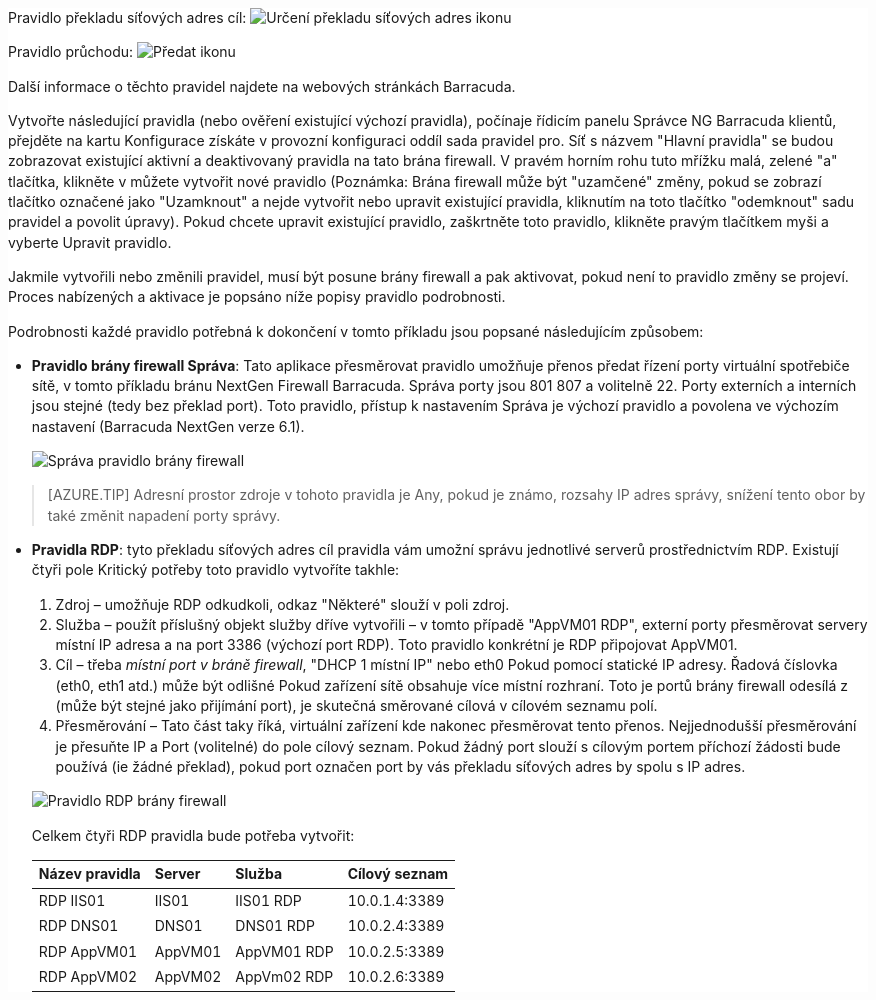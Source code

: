 Pravidlo překladu síťových adres cíl: ![Určení překladu síťových adres ikonu][8]

Pravidlo průchodu: ![Předat ikonu][9]

Další informace o těchto pravidel najdete na webových stránkách Barracuda.

Vytvořte následující pravidla (nebo ověření existující výchozí pravidla), počínaje řídicím panelu Správce NG Barracuda klientů, přejděte na kartu Konfigurace získáte v provozní konfiguraci oddíl sada pravidel pro. Síť s názvem "Hlavní pravidla" se budou zobrazovat existující aktivní a deaktivovaný pravidla na tato brána firewall. V pravém horním rohu tuto mřížku malá, zelené "a" tlačítka, klikněte v můžete vytvořit nové pravidlo (Poznámka: Brána firewall může být "uzamčené" změny, pokud se zobrazí tlačítko označené jako "Uzamknout" a nejde vytvořit nebo upravit existující pravidla, kliknutím na toto tlačítko "odemknout" sadu pravidel a povolit úpravy). Pokud chcete upravit existující pravidlo, zaškrtněte toto pravidlo, klikněte pravým tlačítkem myši a vyberte Upravit pravidlo.

Jakmile vytvořili nebo změnili pravidel, musí být posune brány firewall a pak aktivovat, pokud není to pravidlo změny se projeví. Proces nabízených a aktivace je popsáno níže popisy pravidlo podrobnosti.

Podrobnosti každé pravidlo potřebná k dokončení v tomto příkladu jsou popsané následujícím způsobem:

- **Pravidlo brány firewall Správa**: Tato aplikace přesměrovat pravidlo umožňuje přenos předat řízení porty virtuální spotřebiče sítě, v tomto příkladu bránu NextGen Firewall Barracuda. Správa porty jsou 801 807 a volitelně 22. Porty externích a interních jsou stejné (tedy bez překlad port). Toto pravidlo, přístup k nastavením Správa je výchozí pravidlo a povolena ve výchozím nastavení (Barracuda NextGen verze 6.1).

    ![Správa pravidlo brány firewall][10]

>[AZURE.TIP] Adresní prostor zdroje v tohoto pravidla je Any, pokud je známo, rozsahy IP adres správy, snížení tento obor by také změnit napadení porty správy.

- **Pravidla RDP**: tyto překladu síťových adres cíl pravidla vám umožní správu jednotlivé serverů prostřednictvím RDP.
Existují čtyři pole Kritický potřeby toto pravidlo vytvoříte takhle:
  1.    Zdroj – umožňuje RDP odkudkoli, odkaz "Některé" slouží v poli zdroj.
  2.    Služba – použít příslušný objekt služby dříve vytvořili – v tomto případě "AppVM01 RDP", externí porty přesměrovat servery místní IP adresa a na port 3386 (výchozí port RDP). Toto pravidlo konkrétní je RDP připojovat AppVM01.
  3.    Cíl – třeba *místní port v bráně firewall*, "DHCP 1 místní IP" nebo eth0 Pokud pomocí statické IP adresy. Řadová číslovka (eth0, eth1 atd.) může být odlišné Pokud zařízení sítě obsahuje více místní rozhraní. Toto je portů brány firewall odesílá z (může být stejné jako přijímání port), je skutečná směrované cílová v cílovém seznamu polí.
  4.    Přesměrování – Tato část taky říká, virtuální zařízení kde nakonec přesměrovat tento přenos. Nejjednodušší přesměrování je přesuňte IP a Port (volitelné) do pole cílový seznam. Pokud žádný port slouží s cílovým portem příchozí žádosti bude používá (ie žádné překlad), pokud port označen port by vás překladu síťových adres by spolu s IP adres.

    ![Pravidlo RDP brány firewall][11]

    Celkem čtyři RDP pravidla bude potřeba vytvořit: 

  	|   Název pravidla    | Server  |   Služba   |  Cílový seznam  |
  	|----------------|---------|-------------|---------------|
  	| RDP IIS01   | IIS01   | IIS01 RDP   | 10.0.1.4:3389 |
  	| RDP DNS01   | DNS01   | DNS01 RDP   | 10.0.2.4:3389 |
  	| RDP AppVM01 | AppVM01 | AppVM01 RDP | 10.0.2.5:3389 |
  	| RDP AppVM02 | AppVM02 | AppVm02 RDP | 10.0.2.6:3389 |
  

[1]: ./media/virtual-networks-dmz-nsg-fw-udr-asm/example3design.png "Obousměrné DMZ s NVA, NSG a UDR"
[2]: ./media/virtual-networks-dmz-nsg-fw-udr-asm/example3firewalllogical.png "Zobrazení Logická pravidel brány Firewall"
[3]: ./media/virtual-networks-dmz-nsg-fw-udr-asm/createnetworkobjectfrontend.png "Vytvoření objektu FrontEnd sítě"
[4]: ./media/virtual-networks-dmz-nsg-fw-udr-asm/createnetworkobjectdns.png "Vytvoření objektu serveru DNS"
[5]: ./media/virtual-networks-dmz-nsg-fw-udr-asm/createnetworkobjectrdpa.png "Kopie výchozí RDP pravidlo"
[6]: ./media/virtual-networks-dmz-nsg-fw-udr-asm/createnetworkobjectrdpb.png "AppVM01 pravidla"
[7]: ./media/virtual-networks-dmz-nsg-fw-udr-asm/iconapplicationredirect.png "Ikona aplikace přesměrování"
[8]: ./media/virtual-networks-dmz-nsg-fw-udr-asm/icondestinationnat.png "Ikona překladu síťových adres cíl"
[9]: ./media/virtual-networks-dmz-nsg-fw-udr-asm/iconpass.png "Ikona průchodu"
[10]: ./media/virtual-networks-dmz-nsg-fw-udr-asm/rulefirewall.png "Správa pravidlo brány firewall"
[11]: ./media/virtual-networks-dmz-nsg-fw-udr-asm/rulerdp.png "Pravidlo RDP brány firewall"
[12]: ./media/virtual-networks-dmz-nsg-fw-udr-asm/ruleweb.png "Pravidla Web brány firewall"
[13]: ./media/virtual-networks-dmz-nsg-fw-udr-asm/ruleappvm01.png "Pravidlo AppVM01 brány firewall"
[14]: ./media/virtual-networks-dmz-nsg-fw-udr-asm/ruleoutbound.png "Brána firewall odchozího pravidla"
[15]: ./media/virtual-networks-dmz-nsg-fw-udr-asm/ruledns.png "Pravidlo DNS brány firewall"
[16]: ./media/virtual-networks-dmz-nsg-fw-udr-asm/ruleintravnet.png "Pravidlo uvnitř VNet brány firewall"
[17]: ./media/virtual-networks-dmz-nsg-fw-udr-asm/ruledeny.png "Brána firewall odepřít pravidla"
[18]: ./media/virtual-networks-dmz-nsg-fw-udr-asm/firewallruleactivate.png "Aktivace pravidlo brány firewall"
[HOME]: ../best-practices-network-security.md
[SampleApp]: ./virtual-networks-sample-app.md